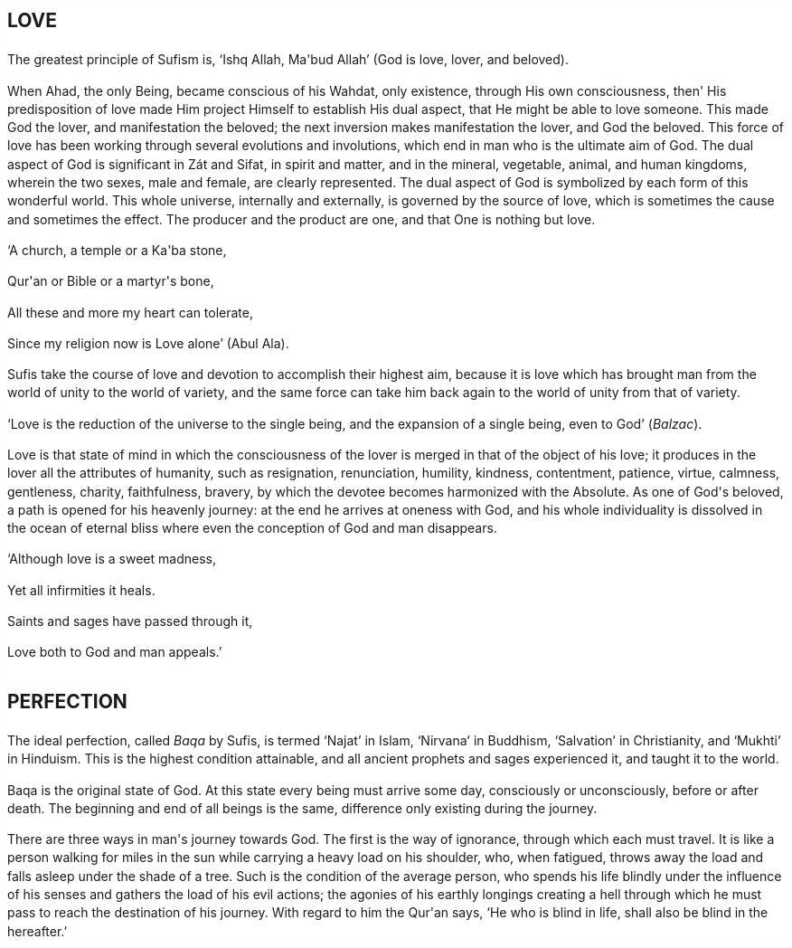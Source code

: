 ## LOVE

The greatest principle of Sufism is, ‘Ishq Allah, Ma'bud Allah’ (God is love, lover, and beloved).

When Ahad, the only Being, became conscious of his Wahdat, only existence, through His own consciousness, then' His predisposition of love made Him project Himself to establish His dual aspect, that He might be able to love someone. This made God the lover, and manifestation the beloved; the next inversion makes manifestation the lover, and God the beloved. This force of love has been working through several evolutions and involutions, which end in man who is the ultimate aim of God. The dual aspect of God is significant in Zát and Sifat, in spirit and matter, and in the mineral, vegetable, animal, and human kingdoms, wherein the two sexes, male and female, are clearly represented. The dual aspect of God is symbolized by each form of this wonderful world. This whole universe, internally and externally, is governed by the source of love, which is sometimes the cause and sometimes the effect. The producer and the product are one, and that One is nothing but love.

‘A church, a temple or a Ka'ba stone,

Qur'an or Bible or a martyr's bone,

All these and more my heart can tolerate,

Since my religion now is Love alone’ (Abul Ala).

Sufis take the course of love and devotion to accomplish their highest aim, because it is love which has brought man from the world of unity to the world of variety, and the same force can take him back again to the world of unity from that of variety.

‘Love is the reduction of the universe to the single being, and the expansion of a single being, even to God’ (_Balzac_).

Love is that state of mind in which the consciousness of the lover is merged in that of the object of his love; it produces in the lover all the attributes of humanity, such as resignation, renunciation, humility, kindness, contentment, patience, virtue, calmness, gentleness, charity, faithfulness, bravery, by which the devotee becomes harmonized with the Absolute. As one of God's beloved, a path is opened for his heavenly journey: at the end he arrives at oneness with God, and his whole individuality is dissolved in the ocean of eternal bliss where even the conception of God and man disappears.

‘Although love is a sweet madness,

Yet all infirmities it heals.

Saints and sages have passed through it,

Love both to God and man appeals.’

## PERFECTION

The ideal perfection, called _Baqa_ by Sufis, is termed ‘Najat’ in Islam, ‘Nirvana’ in Buddhism, ‘Salvation’ in Christianity, and ‘Mukhti’ in Hinduism. This is the highest condition attainable, and all ancient prophets and sages experienced it, and taught it to the world.

Baqa is the original state of God. At this state every being must arrive some day, consciously or unconsciously, before or after death. The beginning and end of all beings is the same, difference only existing during the journey.

There are three ways in man's journey towards God. The first is the way of ignorance, through which each must travel. It is like a person walking for miles in the sun while carrying a heavy load on his shoulder, who, when fatigued, throws away the load and falls asleep under the shade of a tree. Such is the condition of the average person, who spends his life blindly under the influence of his senses and gathers the load of his evil actions; the agonies of his earthly longings creating a hell through which he must pass to reach the destination of his journey. With regard to him the Qur'an says, ‘He who is blind in life, shall also be blind in the hereafter.’
